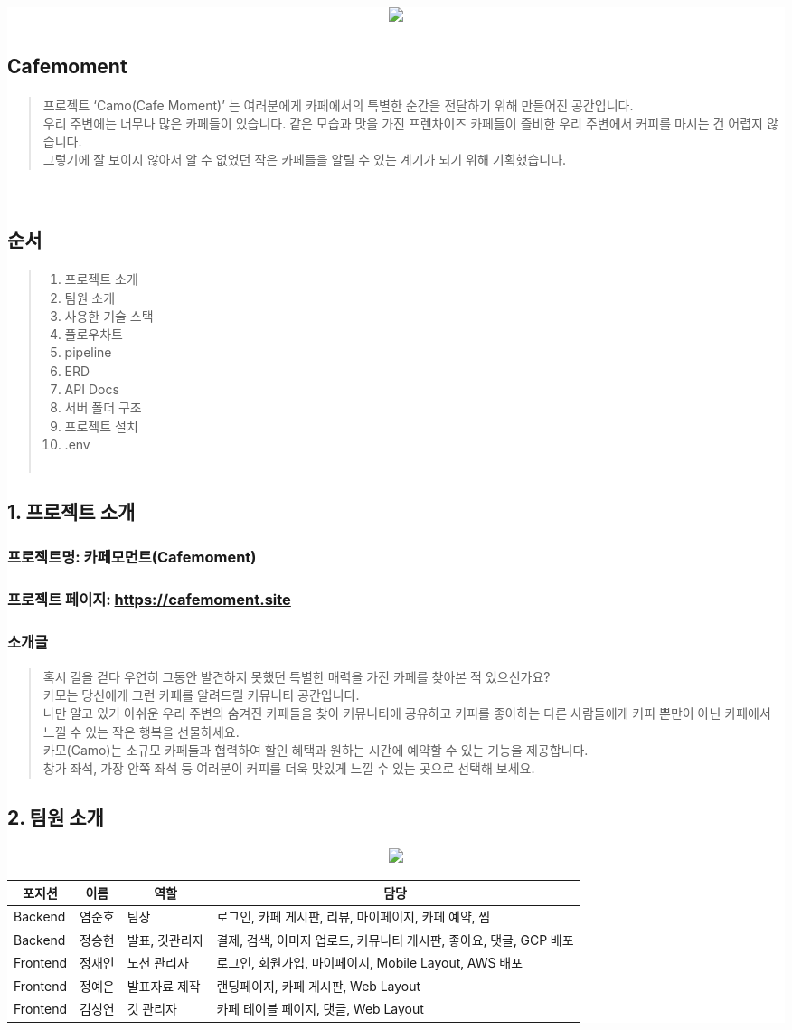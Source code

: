 <p align="center">
  <img src="https://user-images.githubusercontent.com/105836661/192705716-401344d5-1649-4094-ae33-22a5323ebd37.png" width="250">
</p>

## Cafemoment
>프로젝트 ‘Camo(Cafe Moment)’ 는 여러분에게 카페에서의 특별한 순간을 전달하기 위해 만들어진 공간입니다.<br>
>우리 주변에는 너무나 많은 카페들이 있습니다. 같은 모습과 맛을 가진 프렌차이즈 카페들이 즐비한 우리 주변에서 커피를 마시는 건 어렵지 않습니다.<br>
>그렇기에 잘 보이지 않아서 알 수 없었던 작은 카페들을 알릴 수 있는 계기가 되기 위해 기획했습니다.

<br>

## 순서
>1. 프로젝트 소개<br>
>2. 팀원 소개<br>
>3. 사용한 기술 스택<br>
>4. 플로우차트<br>
>5. pipeline<br>
>6. ERD<br>
>7. API Docs<br>
>8. 서버 폴더 구조<br>
>9. 프로젝트 설치<br>
>10. .env<br><br>

## 1. 프로젝트 소개
### 프로젝트명: 카페모먼트(Cafemoment)
### 프로젝트 페이지: https://cafemoment.site
### 소개글
>혹시 길을 걷다 우연히 그동안 발견하지 못했던 특별한 매력을 가진 카페를 찾아본 적 있으신가요?<br>
>카모는 당신에게 그런 카페를 알려드릴 커뮤니티 공간입니다.<br>
>나만 알고 있기 아쉬운 우리 주변의 숨겨진 카페들을 찾아 커뮤니티에 공유하고 커피를 좋아하는 다른 사람들에게 커피 뿐만이 아닌 카페에서 느낄 수 있는 작은 행복을 선물하세요.<br>
>카모(Camo)는 소규모 카페들과 협력하여 할인 혜택과 원하는 시간에 예약할 수 있는 기능을 제공합니다.<br>
>창가 좌석, 가장 안쪽 좌석 등 여러분이 커피를 더욱 맛있게 느낄 수 있는 곳으로 선택해 보세요.<br>

## 2. 팀원 소개
<p align="center">
  <img src="https://user-images.githubusercontent.com/105836661/192709355-820c97fe-82d8-4d28-8775-222503665d87.jpg" width="400">
</p>

|포지션|이름|역할|담당|
|--|---|----|---|
|Backend|염준호|팀장|로그인, 카페 게시판, 리뷰, 마이페이지, 카페 예약, 찜|
|Backend|정승현|발표, 깃관리자|결제, 검색, 이미지 업로드, 커뮤니티 게시판, 좋아요, 댓글, GCP 배포|
|Frontend|정재인|노션 관리자|로그인, 회원가입, 마이페이지, Mobile Layout, AWS 배포|
|Frontend|정예은|발표자료 제작|랜딩페이지, 카페 게시판, Web Layout|
|Frontend|김성연|깃 관리자|카페 테이블 페이지, 댓글, Web Layout|
